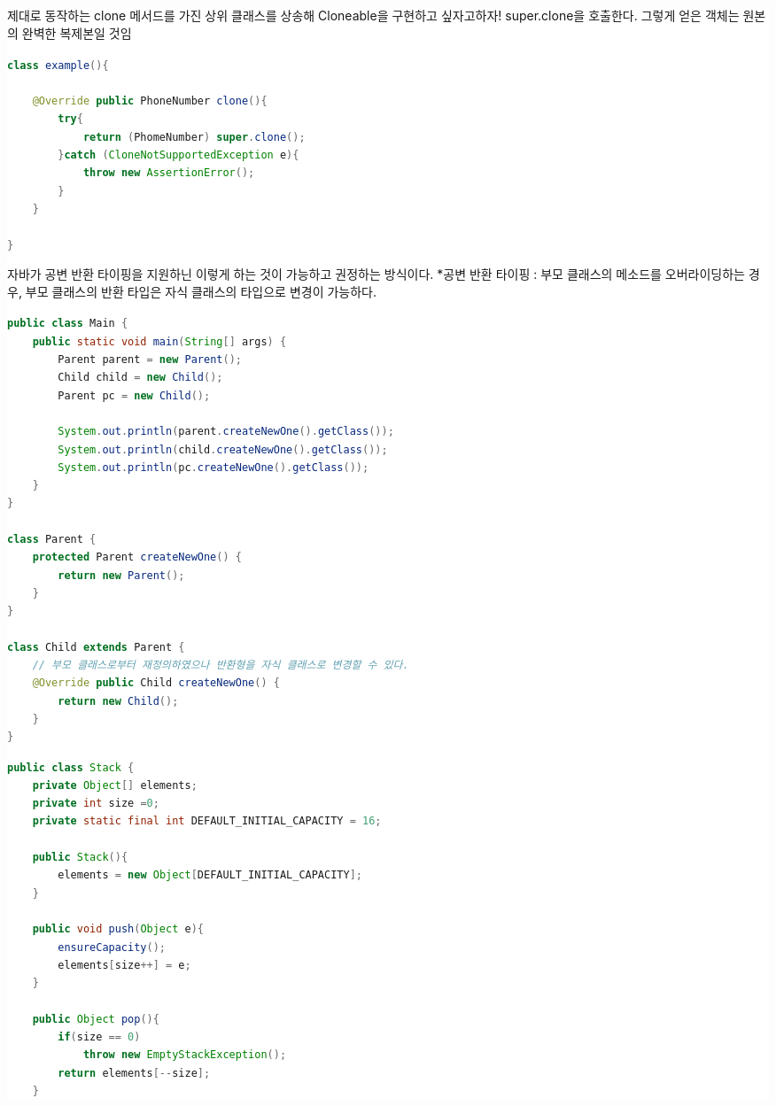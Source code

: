제대로 동작하는 clone 메서드를 가진 상위 클래스를 상송해 Cloneable을 구현하고 싶자고하자!
super.clone을 호출한다. 그렇게 얻은 객체는 원본의 완벽한 복제본일 것임

```java
class example(){
    
    @Override public PhoneNumber clone(){
        try{
            return (PhomeNumber) super.clone();
        }catch (CloneNotSupportedException e){
            throw new AssertionError();
        }
    }
    
}
```
자바가 공변 반환 타이핑을 지원하닌 이렇게 하는 것이 가능하고 권정하는 방식이다.
*공변 반환 타이핑 : 부모 클래스의 메소드를 오버라이딩하는 경우, 부모 클래스의 반환 타입은 자식 클래스의 타입으로 변경이 가능하다.
```java
public class Main {
    public static void main(String[] args) {
        Parent parent = new Parent();
        Child child = new Child();
        Parent pc = new Child();

        System.out.println(parent.createNewOne().getClass());
        System.out.println(child.createNewOne().getClass());
        System.out.println(pc.createNewOne().getClass());
    }
}

class Parent {
    protected Parent createNewOne() {
        return new Parent();
    }
}

class Child extends Parent {
    // 부모 클래스로부터 재정의하였으나 반환형을 자식 클래스로 변경할 수 있다.
    @Override public Child createNewOne() {
        return new Child();
    }
}
```

```java
public class Stack {
    private Object[] elements; 
    private int size =0; 
    private static final int DEFAULT_INITIAL_CAPACITY = 16;
    
    public Stack(){
        elements = new Object[DEFAULT_INITIAL_CAPACITY];
    }
    
    public void push(Object e){
        ensureCapacity();
        elements[size++] = e;
    }
    
    public Object pop(){
        if(size == 0)
            throw new EmptyStackException();
        return elements[--size];
    }
```